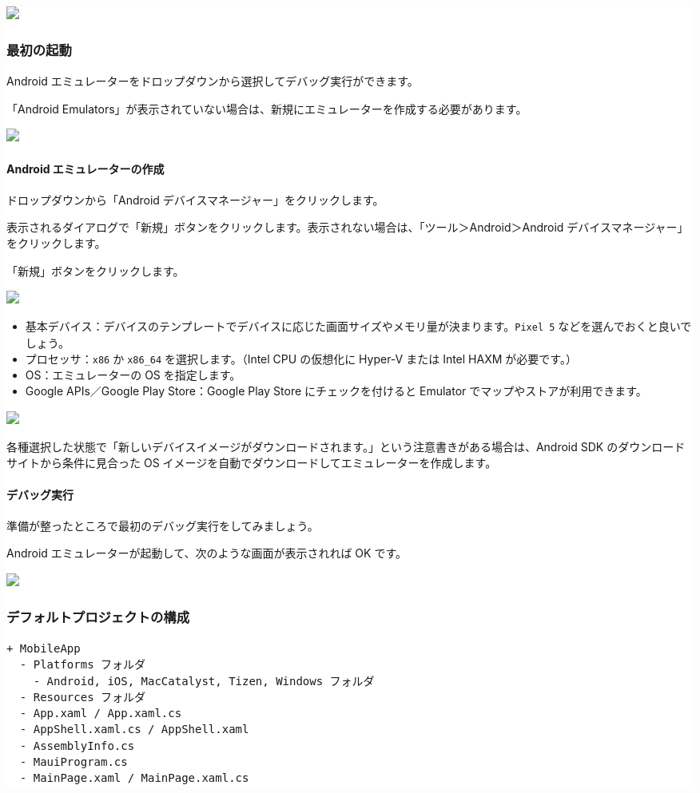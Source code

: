 <img src="./images/maui-04.png" width="600" />









### 最初の起動

Android エミュレーターをドロップダウンから選択してデバッグ実行ができます。

「Android Emulators」が表示されていない場合は、新規にエミュレーターを作成する必要があります。

<img src="./images/maui-05.png" width="600" />


#### Android エミュレーターの作成

ドロップダウンから「Android デバイスマネージャー」をクリックします。

表示されるダイアログで「新規」ボタンをクリックします。表示されない場合は、「ツール＞Android＞Android デバイスマネージャー」をクリックします。

「新規」ボタンをクリックします。

<img src="./images/maui-06.png" width="600" />


- 基本デバイス：デバイスのテンプレートでデバイスに応じた画面サイズやメモリ量が決まります。`Pixel 5` などを選んでおくと良いでしょう。
- プロセッサ：`x86` か `x86_64` を選択します。（Intel CPU の仮想化に Hyper-V または Intel HAXM が必要です。）
- OS：エミュレーターの OS を指定します。
- Google APIs／Google Play Store：Google Play Store にチェックを付けると Emulator でマップやストアが利用できます。

<img src="./images/maui-07.png" width="600" />

各種選択した状態で「新しいデバイスイメージがダウンロードされます。」という注意書きがある場合は、Android SDK のダウンロードサイトから条件に見合った OS イメージを自動でダウンロードしてエミュレーターを作成します。




#### デバッグ実行

準備が整ったところで最初のデバッグ実行をしてみましょう。

Android エミュレーターが起動して、次のような画面が表示されれば OK です。

<img src="./images/maui-10.png" width="300" />




### デフォルトプロジェクトの構成

<pre>
+ MobileApp
  - Platforms フォルダ
    - Android, iOS, MacCatalyst, Tizen, Windows フォルダ
  - Resources フォルダ
  - App.xaml / App.xaml.cs
  - AppShell.xaml.cs / AppShell.xaml
  - AssemblyInfo.cs
  - MauiProgram.cs
  - MainPage.xaml / MainPage.xaml.cs
</pre>
